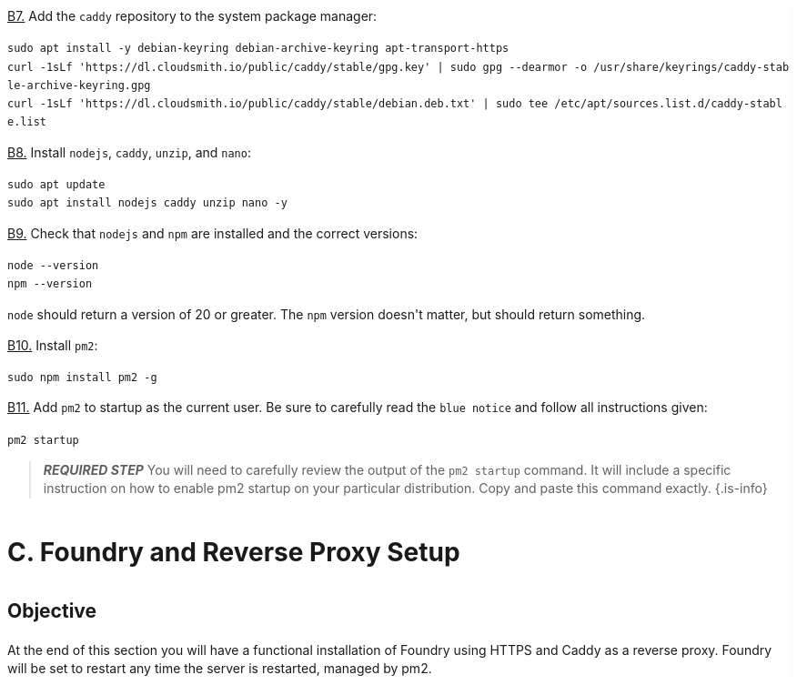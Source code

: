 

<a id="B7" href="#B7">B7.</a> Add the `caddy` repository to the system package manager:


  
```
sudo apt install -y debian-keyring debian-archive-keyring apt-transport-https
curl -1sLf 'https://dl.cloudsmith.io/public/caddy/stable/gpg.key' | sudo gpg --dearmor -o /usr/share/keyrings/caddy-stable-archive-keyring.gpg
curl -1sLf 'https://dl.cloudsmith.io/public/caddy/stable/debian.deb.txt' | sudo tee /etc/apt/sources.list.d/caddy-stable.list
```



<a id="B8" href="#B8">B8.</a> Install `nodejs`, `caddy`, `unzip`, and `nano`:

  
```
sudo apt update
sudo apt install nodejs caddy unzip nano -y
```



<a id="B9" href="#B9">B9.</a> Check that `nodejs` and `npm` are installed and the correct versions:

```
node --version
npm --version
```
`node` should return a version of 20 or greater. The `npm` version doesn't matter, but should return something. 

<a id="B10" href="#B10">B10.</a> Install `pm2`:

```
sudo npm install pm2 -g
```
<a id="B11" href="#B11">B11.</a> Add `pm2` to startup as the current user. Be sure to carefully read the `blue notice` and follow all instructions given:

```
pm2 startup
```
>***REQUIRED STEP*** 
>You will need to carefully review the output of the `pm2 startup` command. It will include a specific instruction on how to enable pm2 startup on your particular distribution. Copy and paste this command exactly. {.is-info}

<a id="C" />

# C. Foundry and Reverse Proxy Setup
## Objective
At the end of this section you will have a functional installation of Foundry using HTTPS and Caddy as a reverse proxy. Foundry will be set to restart any time the server is restarted, managed by pm2.
